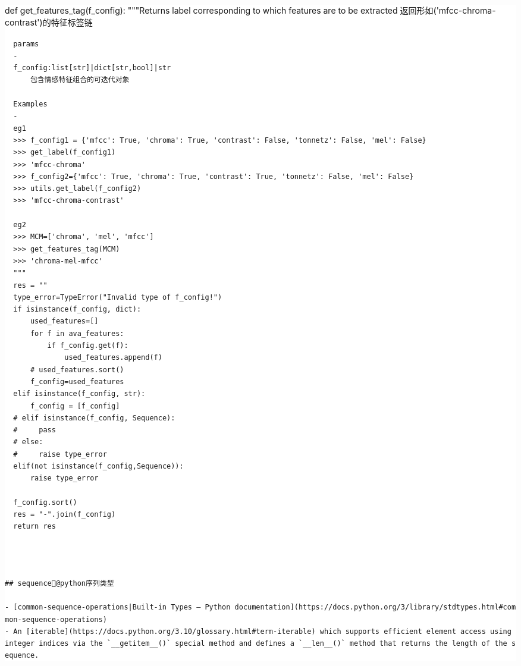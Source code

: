   def get_features_tag(f_config):
      """Returns label corresponding to which features are to be extracted
      返回形如('mfcc-chroma-contrast')的特征标签链
  
      params
      -
      f_config:list[str]|dict[str,bool]|str
          包含情感特征组合的可迭代对象
  
      Examples
      -
      eg1
      >>> f_config1 = {'mfcc': True, 'chroma': True, 'contrast': False, 'tonnetz': False, 'mel': False}
      >>> get_label(f_config1)
      >>> 'mfcc-chroma'
      >>> f_config2={'mfcc': True, 'chroma': True, 'contrast': True, 'tonnetz': False, 'mel': False}
      >>> utils.get_label(f_config2)
      >>> 'mfcc-chroma-contrast'
  
      eg2
      >>> MCM=['chroma', 'mel', 'mfcc']
      >>> get_features_tag(MCM)
      >>> 'chroma-mel-mfcc'
      """
      res = ""
      type_error=TypeError("Invalid type of f_config!")
      if isinstance(f_config, dict):
          used_features=[]
          for f in ava_features:
              if f_config.get(f):
                  used_features.append(f)
          # used_features.sort()
          f_config=used_features
      elif isinstance(f_config, str):
          f_config = [f_config]
      # elif isinstance(f_config, Sequence):
      #     pass
      # else:
      #     raise type_error
      elif(not isinstance(f_config,Sequence)):
          raise type_error
      
      f_config.sort()
      res = "-".join(f_config)
      return res
  ```

  

## sequence🎈@python序列类型

- [common-sequence-operations|Built-in Types — Python documentation](https://docs.python.org/3/library/stdtypes.html#common-sequence-operations)
- An [iterable](https://docs.python.org/3.10/glossary.html#term-iterable) which supports efficient element access using integer indices via the `__getitem__()` special method and defines a `__len__()` method that returns the length of the sequence. 
  ```